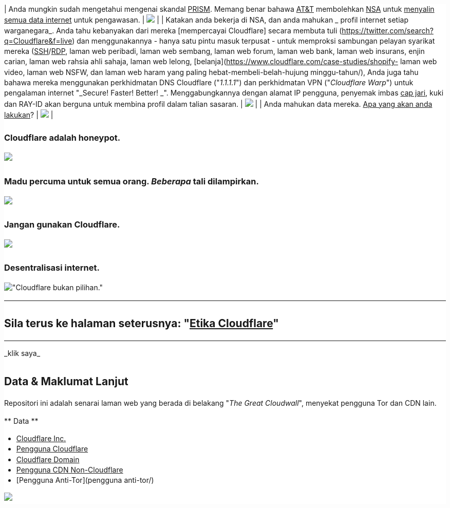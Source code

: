 | Anda mungkin sudah mengetahui mengenai skandal [PRISM](https://en.wikipedia.org/wiki/PRISM_ (surveillance_program)). Memang benar bahawa [AT&T](https://en.wikipedia.org/wiki/AT%26T) membolehkan [NSA](https://en.wikipedia.org/wiki/National_Security_Agency) untuk [menyalin semua data internet](https://www.cnet.com/news/at-t-lets-nsa-hide-and-surveil-in-plain-sight-the-intercept-reports/) untuk pengawasan. | ![](https://codeberg.org/crimeflare/cloudflare-tor/media/branch/master/image/prismattnsa.jpg) |
| Katakan anda bekerja di NSA, dan anda mahukan _ profil internet setiap warganegara_. Anda tahu kebanyakan dari mereka [mempercayai Cloudflare] secara membuta tuli (https://twitter.com/search?q=Cloudflare&f=live) dan menggunakannya - hanya satu pintu masuk terpusat - untuk memproksi sambungan pelayan syarikat mereka ([SSH](https://blog.cloudflare.com/public-keys-are-not-enough-for-ssh-security/)/[RDP](https://blog.cloudflare.com/cloudflare-access-now-supports-rdp/), laman web peribadi, laman web sembang, laman web forum, laman web bank, laman web insurans, enjin carian, laman web rahsia ahli sahaja, laman web lelong, [belanja](https://www.cloudflare.com/case-studies/shopify- laman web video, laman web NSFW, dan laman web haram yang paling hebat-membeli-belah-hujung minggu-tahun/), Anda juga tahu bahawa mereka menggunakan perkhidmatan DNS Cloudflare ("_1.1.1.1_") dan perkhidmatan VPN ("_Cloudflare Warp_") untuk pengalaman internet "_Secure! Faster! Better! _". Menggabungkannya dengan alamat IP pengguna, penyemak imbas [cap jari](https://github.com/VeNoMouS/cloudscraper/issues/209#issuecomment-624853689), kuki dan RAY-ID akan berguna untuk membina profil dalam talian sasaran. | ![](https://codeberg.org/crimeflare/cloudflare-tor/media/branch/master/image/edw_snow.jpg) |
| Anda mahukan data mereka. [Apa yang akan anda lakukan](https://www.reddit.com/r/privacy/comments/1gb0pa/how_prism_actually_works_1520_att_fiber_optic/)? | ![](https://codeberg.org/crimeflare/cloudflare-tor/media/branch/master/image/nsaslide_prismcorp.gif) |



### Cloudflare adalah honeypot.

![](https://codeberg.org/crimeflare/cloudflare-tor/media/branch/master/image/honeypot.gif)

### Madu percuma untuk semua orang. _Beberapa_ tali dilampirkan.

![](https://codeberg.org/crimeflare/cloudflare-tor/media/branch/master/image/iminurtls.jpg)

### Jangan gunakan Cloudflare.

![](https://codeberg.org/crimeflare/cloudflare-tor/media/branch/master/image/shadycloudflare.jpg)

### Desentralisasi internet.

!["Cloudflare bukan pilihan."](Gambar/cfisnotanoption.jpg)

---


## Sila terus ke halaman seterusnya: "[Etika Cloudflare](ms.ethics.md)"

---

<maklumat>
<summary> _klik saya_

## Data & Maklumat Lanjut
</summary>


Repositori ini adalah senarai laman web yang berada di belakang "_The Great Cloudwall_", menyekat pengguna Tor dan CDN lain.


** Data **
* [Cloudflare Inc.](../cloudflare_inc/)
* [Pengguna Cloudflare](../cloudflare_users/)
* [Cloudflare Domain](../cloudflare_users/domain/)
* [Pengguna CDN Non-Cloudflare](../not_cloudflare/)
* [Pengguna Anti-Tor](pengguna anti-tor/)


![](https://codeberg.org/crimeflare/cloudflare-tor/media/branch/master/image/goodorbad.jpg)
